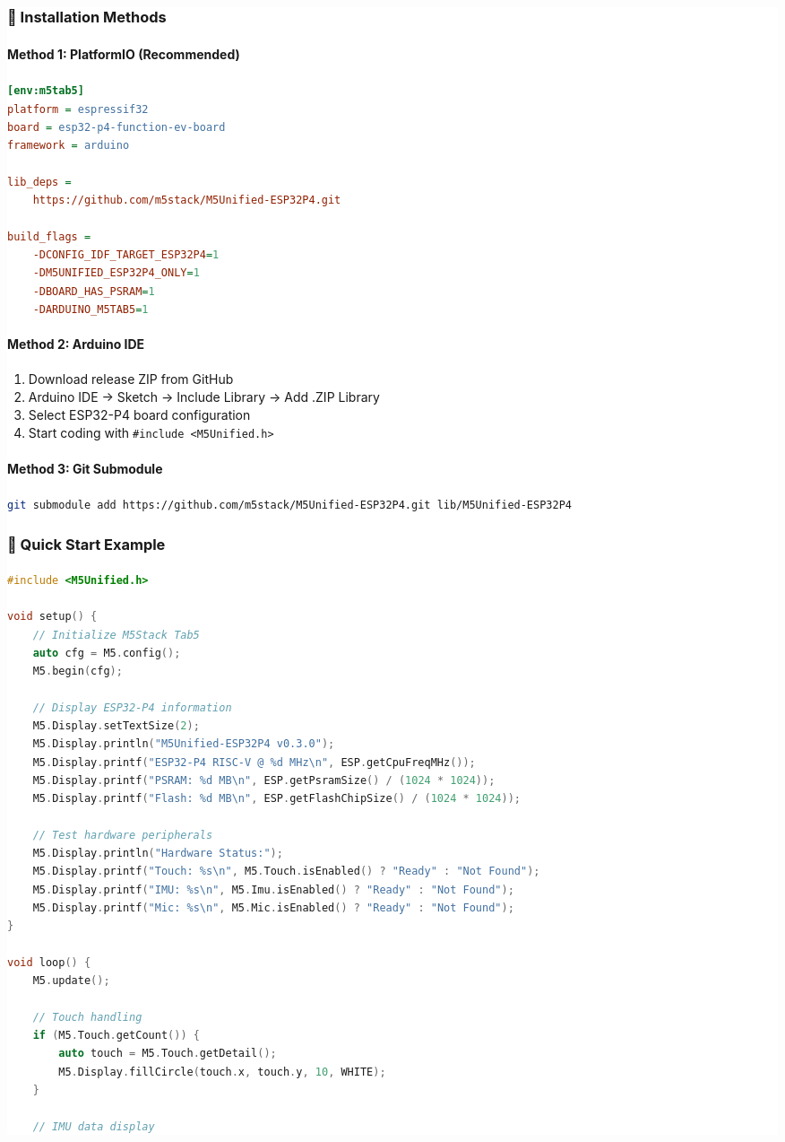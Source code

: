 ### 🔧 Installation Methods

#### Method 1: PlatformIO (Recommended)
```ini
[env:m5tab5]
platform = espressif32
board = esp32-p4-function-ev-board
framework = arduino

lib_deps =
    https://github.com/m5stack/M5Unified-ESP32P4.git

build_flags =
    -DCONFIG_IDF_TARGET_ESP32P4=1
    -DM5UNIFIED_ESP32P4_ONLY=1
    -DBOARD_HAS_PSRAM=1
    -DARDUINO_M5TAB5=1
```

#### Method 2: Arduino IDE
1. Download release ZIP from GitHub
2. Arduino IDE → Sketch → Include Library → Add .ZIP Library
3. Select ESP32-P4 board configuration
4. Start coding with `#include <M5Unified.h>`

#### Method 3: Git Submodule
```bash
git submodule add https://github.com/m5stack/M5Unified-ESP32P4.git lib/M5Unified-ESP32P4
```

### 🚀 Quick Start Example

```cpp
#include <M5Unified.h>

void setup() {
    // Initialize M5Stack Tab5
    auto cfg = M5.config();
    M5.begin(cfg);
    
    // Display ESP32-P4 information
    M5.Display.setTextSize(2);
    M5.Display.println("M5Unified-ESP32P4 v0.3.0");
    M5.Display.printf("ESP32-P4 RISC-V @ %d MHz\n", ESP.getCpuFreqMHz());
    M5.Display.printf("PSRAM: %d MB\n", ESP.getPsramSize() / (1024 * 1024));
    M5.Display.printf("Flash: %d MB\n", ESP.getFlashChipSize() / (1024 * 1024));
    
    // Test hardware peripherals
    M5.Display.println("Hardware Status:");
    M5.Display.printf("Touch: %s\n", M5.Touch.isEnabled() ? "Ready" : "Not Found");
    M5.Display.printf("IMU: %s\n", M5.Imu.isEnabled() ? "Ready" : "Not Found");
    M5.Display.printf("Mic: %s\n", M5.Mic.isEnabled() ? "Ready" : "Not Found");
}

void loop() {
    M5.update();
    
    // Touch handling
    if (M5.Touch.getCount()) {
        auto touch = M5.Touch.getDetail();
        M5.Display.fillCircle(touch.x, touch.y, 10, WHITE);
    }
    
    // IMU data display
```